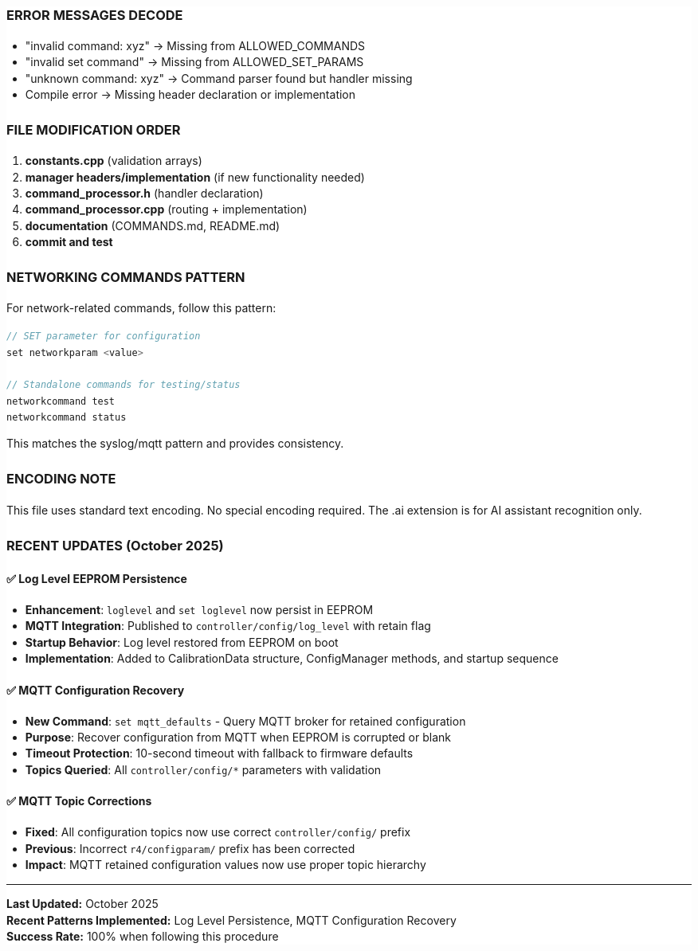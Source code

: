 ### ERROR MESSAGES DECODE

- "invalid command: xyz" → Missing from ALLOWED_COMMANDS
- "invalid set command" → Missing from ALLOWED_SET_PARAMS  
- "unknown command: xyz" → Command parser found but handler missing
- Compile error → Missing header declaration or implementation

### FILE MODIFICATION ORDER

1. **constants.cpp** (validation arrays)
2. **manager headers/implementation** (if new functionality needed)
3. **command_processor.h** (handler declaration)
4. **command_processor.cpp** (routing + implementation)
5. **documentation** (COMMANDS.md, README.md)
6. **commit and test**

### NETWORKING COMMANDS PATTERN

For network-related commands, follow this pattern:
```cpp
// SET parameter for configuration
set networkparam <value>

// Standalone commands for testing/status
networkcommand test
networkcommand status
```

This matches the syslog/mqtt pattern and provides consistency.

### ENCODING NOTE
This file uses standard text encoding. No special encoding required.
The .ai extension is for AI assistant recognition only.

### RECENT UPDATES (October 2025)

#### ✅ Log Level EEPROM Persistence 
- **Enhancement**: `loglevel` and `set loglevel` now persist in EEPROM
- **MQTT Integration**: Published to `controller/config/log_level` with retain flag  
- **Startup Behavior**: Log level restored from EEPROM on boot
- **Implementation**: Added to CalibrationData structure, ConfigManager methods, and startup sequence

#### ✅ MQTT Configuration Recovery
- **New Command**: `set mqtt_defaults` - Query MQTT broker for retained configuration
- **Purpose**: Recover configuration from MQTT when EEPROM is corrupted or blank
- **Timeout Protection**: 10-second timeout with fallback to firmware defaults
- **Topics Queried**: All `controller/config/*` parameters with validation

#### ✅ MQTT Topic Corrections
- **Fixed**: All configuration topics now use correct `controller/config/` prefix
- **Previous**: Incorrect `r4/configparam/` prefix has been corrected
- **Impact**: MQTT retained configuration values now use proper topic hierarchy

---
**Last Updated:** October 2025  
**Recent Patterns Implemented:** Log Level Persistence, MQTT Configuration Recovery  
**Success Rate:** 100% when following this procedure